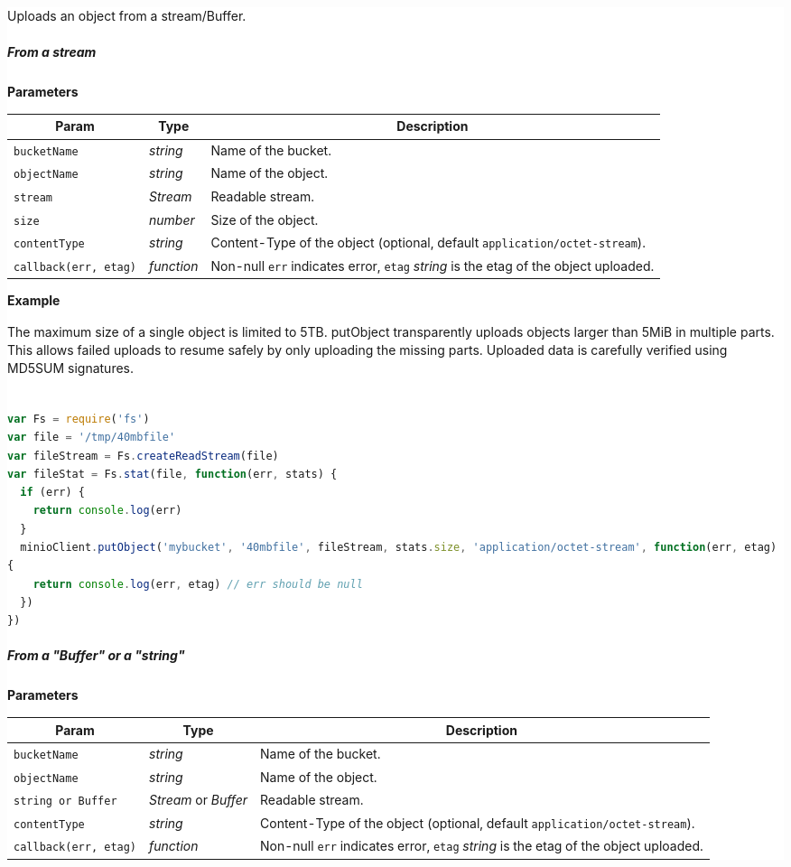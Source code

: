Uploads an object from a stream/Buffer.


##### From a stream

__Parameters__


| Param  |  Type | Description  |
|---|---|---|
| `bucketName`  |_string_   | Name of the bucket.  |
| `objectName`  |_string_   | Name of the object.  |
| `stream`  | _Stream_  |Readable stream.   |
|`size`   | _number_  | Size of the object.  |
|`contentType`   | _string_  | Content-Type of the object (optional, default `application/octet-stream`).  |
| `callback(err, etag)` | _function_ | Non-null `err` indicates error, `etag` _string_ is the etag of the object uploaded.|

__Example__

The maximum size of a single object is limited to 5TB. putObject transparently uploads objects larger than 5MiB in multiple parts. This allows failed uploads to resume safely by only uploading the missing parts. Uploaded data is carefully verified using MD5SUM signatures.

```js

var Fs = require('fs')
var file = '/tmp/40mbfile'
var fileStream = Fs.createReadStream(file)
var fileStat = Fs.stat(file, function(err, stats) {
  if (err) {
    return console.log(err)
  }
  minioClient.putObject('mybucket', '40mbfile', fileStream, stats.size, 'application/octet-stream', function(err, etag) {
    return console.log(err, etag) // err should be null
  })
})

```

##### From a "Buffer" or a "string"

__Parameters__


| Param  |  Type | Description  |
|---|---|---|
| `bucketName`  |_string_   | Name of the bucket.  |
| `objectName`  |_string_   | Name of the object.  |
|`string or Buffer`   | _Stream_ or _Buffer_  |Readable stream.   |
| `contentType`  | _string_   | Content-Type of the object (optional, default `application/octet-stream`).  |
| `callback(err, etag)`  | _function_  |Non-null `err` indicates error, `etag` _string_ is the etag of the object uploaded.   |
